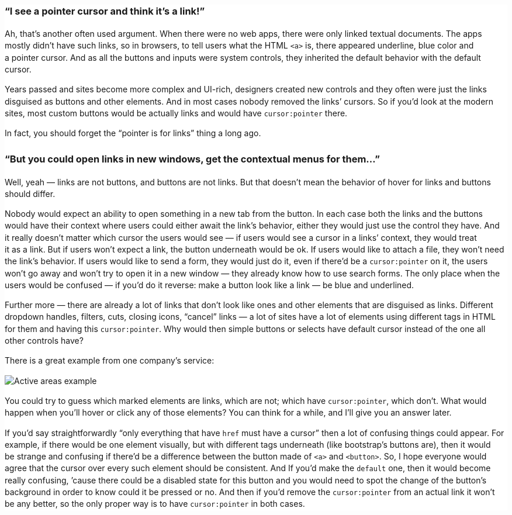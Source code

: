 ### “I see a pointer cursor and think it’s a link!”

Ah, that’s another often used argument. When there were no web apps, there were only linked textual documents. The apps mostly didn’t have such links, so in browsers, to tell users what the HTML `<a>` is, there appeared underline, blue color and a pointer cursor. And as all the buttons and inputs were system controls, they inherited the default behavior with the default cursor.

Years passed and sites become more complex and UI-rich, designers created new controls and they often were just the links disguised as buttons and other elements. And in most cases nobody removed the links’ cursors. So if you’d look at the modern sites, most custom buttons would be actually links and would have `cursor:pointer` there.

In fact, you should forget the “pointer is for links” thing a long ago.

### “But you could open links in new windows, get the contextual menus for them…”

Well, yeah — links are not buttons, and buttons are not links. But that doesn’t mean the behavior of hover for links and buttons should differ.

Nobody would expect an ability to open something in a new tab from the button. In each case both the links and the buttons would have their context where users could either await the link’s behavior, either they would just use the control they have. And it really doesn’t matter which cursor the users would see — if users would see a cursor in a links’ context, they would treat it as a link. But if users won’t expect a link, the button underneath would be ok. If users would like to attach a file, they won’t need the link’s behavior. If users would like to send a form, they would just do it, even if there’d be a `cursor:pointer` on it, the users won’t go away and won’t try to open it in a new window — they already know how to use search forms. The only place when the users would be confused — if you’d do it reverse: make a button look like a link — be blue and underlined.

Further more — there are already a lot of links that don’t look like ones and other elements that are disguised as links. Different dropdown handles, filters, cuts, closing icons, “cancel” links — a lot of sites have a lot of elements using different tags in HTML for them and having this `cursor:pointer`. Why would then simple buttons or selects have default cursor instead of the one all other controls have?

There is a great example from one company’s service:

![Active areas example](cursor-pointer.png)

You could try to guess which marked elements are links, which are not; which have `cursor:pointer`, which don’t. What would happen when you’ll hover or click any of those elements? You can think for a while, and I’ll give you an answer later.

If you’d say straightforwardly “only everything that have `href` must have a cursor” then a lot of confusing things could appear. For example, if there would be one element visually, but with different tags underneath (like bootstrap’s buttons are), then it would be strange and confusing if there’d be a difference between the button made of `<a>` and `<button>`. So, I hope everyone would agree that the cursor over every such element should be consistent. And If you’d make the `default` one, then it would become really confusing, ’cause there could be a disabled state for this button and you would need to spot the change of the button’s background in order to know could it be pressed or no. And then if you’d remove the `cursor:pointer` from an actual link it won’t be any better, so the only proper way is to have `cursor:pointer` in both cases.
